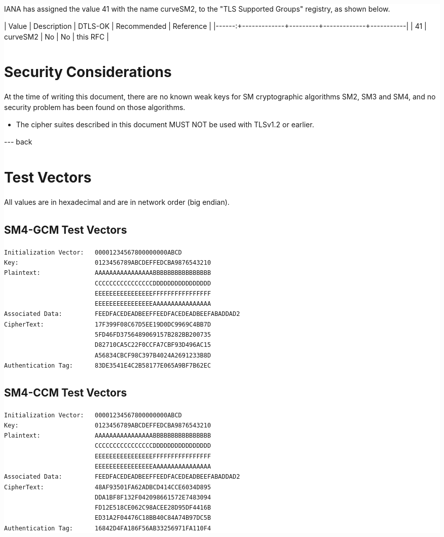 IANA has assigned the value 41 with the name curveSM2, to the
"TLS Supported Groups" registry, as shown below.

| Value | Description | DTLS-OK | Recommended | Reference |
|------:+-------------+---------+-------------+-----------|
|  41   |  curveSM2   |   No    |     No      | this RFC  |


Security Considerations
=======================

At the time of writing this document, there are no known weak keys for SM
cryptographic algorithms SM2, SM3 and SM4, and no security problem
has been found on those algorithms.

* The cipher suites described in this document MUST NOT be used with TLSv1.2
  or earlier.

--- back

Test Vectors
============

All values are in hexadecimal and are in network order (big endian).

SM4-GCM Test Vectors
--------------------

~~~~~~~~
Initialization Vector:   00001234567800000000ABCD
Key:                     0123456789ABCDEFFEDCBA9876543210
Plaintext:               AAAAAAAAAAAAAAAABBBBBBBBBBBBBBBB
                         CCCCCCCCCCCCCCCCDDDDDDDDDDDDDDDD
                         EEEEEEEEEEEEEEEEFFFFFFFFFFFFFFFF
                         EEEEEEEEEEEEEEEEAAAAAAAAAAAAAAAA
Associated Data:         FEEDFACEDEADBEEFFEEDFACEDEADBEEFABADDAD2
CipherText:              17F399F08C67D5EE19D0DC9969C4BB7D
                         5FD46FD3756489069157B282BB200735
                         D82710CA5C22F0CCFA7CBF93D496AC15
                         A56834CBCF98C397B4024A2691233B8D
Authentication Tag:      83DE3541E4C2B58177E065A9BF7B62EC
~~~~~~~~

SM4-CCM Test Vectors
--------------------

~~~~~~~~
Initialization Vector:   00001234567800000000ABCD
Key:                     0123456789ABCDEFFEDCBA9876543210
Plaintext:               AAAAAAAAAAAAAAAABBBBBBBBBBBBBBBB
                         CCCCCCCCCCCCCCCCDDDDDDDDDDDDDDDD
                         EEEEEEEEEEEEEEEEFFFFFFFFFFFFFFFF
                         EEEEEEEEEEEEEEEEAAAAAAAAAAAAAAAA
Associated Data:         FEEDFACEDEADBEEFFEEDFACEDEADBEEFABADDAD2
CipherText:              48AF93501FA62ADBCD414CCE6034D895
                         DDA1BF8F132F042098661572E7483094
                         FD12E518CE062C98ACEE28D95DF4416B
                         ED31A2F04476C18BB40C84A74B97DC5B
Authentication Tag:      16842D4FA186F56AB33256971FA110F4
~~~~~~~~
